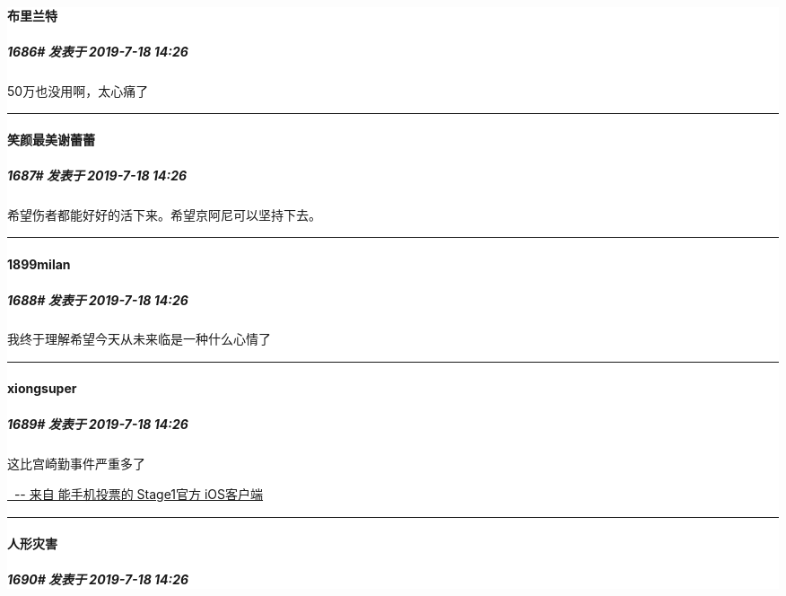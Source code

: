 ####  布里兰特  
##### 1686#       发表于 2019-7-18 14:26




50万也没用啊，太心痛了







*****

####  笑颜最美谢蕾蕾  
##### 1687#       发表于 2019-7-18 14:26




希望伤者都能好好的活下来。希望京阿尼可以坚持下去。







*****

####  1899milan  
##### 1688#       发表于 2019-7-18 14:26




我终于理解希望今天从未来临是一种什么心情了







*****

####  xiongsuper  
##### 1689#       发表于 2019-7-18 14:26




这比宫崎勤事件严重多了

[  -- 来自 能手机投票的 Stage1官方 iOS客户端](https://itunes.apple.com/fi/app/saraba1st/id1221237470?mt=8)







*****

####  人形灾害  
##### 1690#       发表于 2019-7-18 14:26
